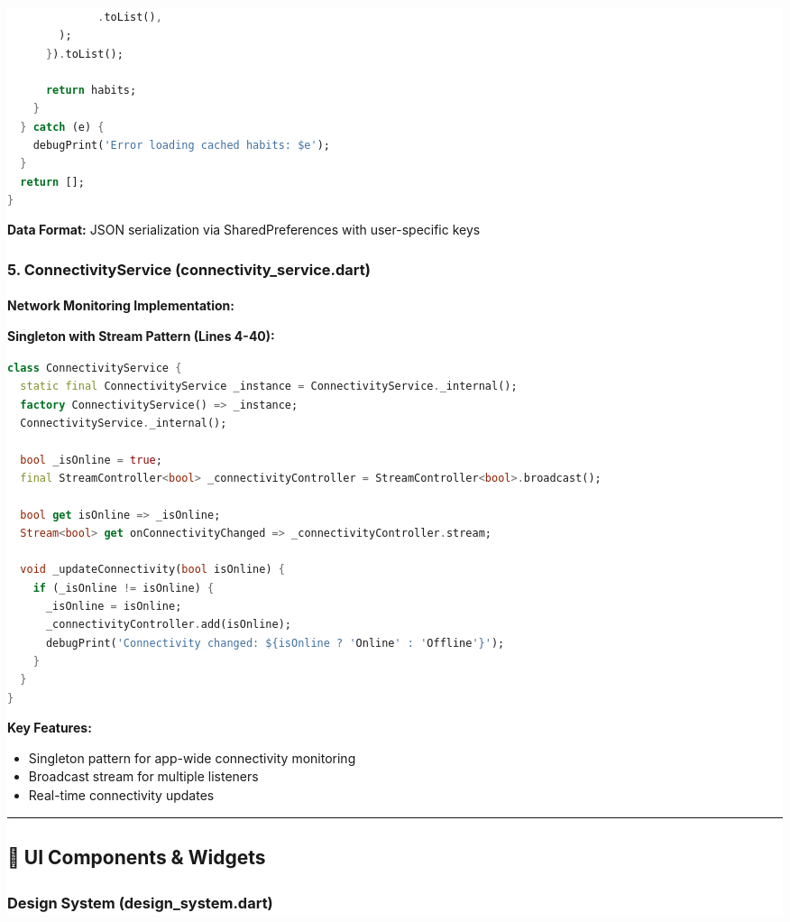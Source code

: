 ```dart
              .toList(),
        );
      }).toList();
      
      return habits;
    }
  } catch (e) {
    debugPrint('Error loading cached habits: $e');
  }
  return [];
}
```

**Data Format:** JSON serialization via SharedPreferences with user-specific keys

### 5. ConnectivityService (connectivity_service.dart)

**Network Monitoring Implementation:**

**Singleton with Stream Pattern (Lines 4-40):**
```dart
class ConnectivityService {
  static final ConnectivityService _instance = ConnectivityService._internal();
  factory ConnectivityService() => _instance;
  ConnectivityService._internal();

  bool _isOnline = true;
  final StreamController<bool> _connectivityController = StreamController<bool>.broadcast();

  bool get isOnline => _isOnline;
  Stream<bool> get onConnectivityChanged => _connectivityController.stream;

  void _updateConnectivity(bool isOnline) {
    if (_isOnline != isOnline) {
      _isOnline = isOnline;
      _connectivityController.add(isOnline);
      debugPrint('Connectivity changed: ${isOnline ? 'Online' : 'Offline'}');
    }
  }
}
```

**Key Features:**
- Singleton pattern for app-wide connectivity monitoring
- Broadcast stream for multiple listeners
- Real-time connectivity updates

---

## 🎨 UI Components & Widgets

### Design System (design_system.dart)
